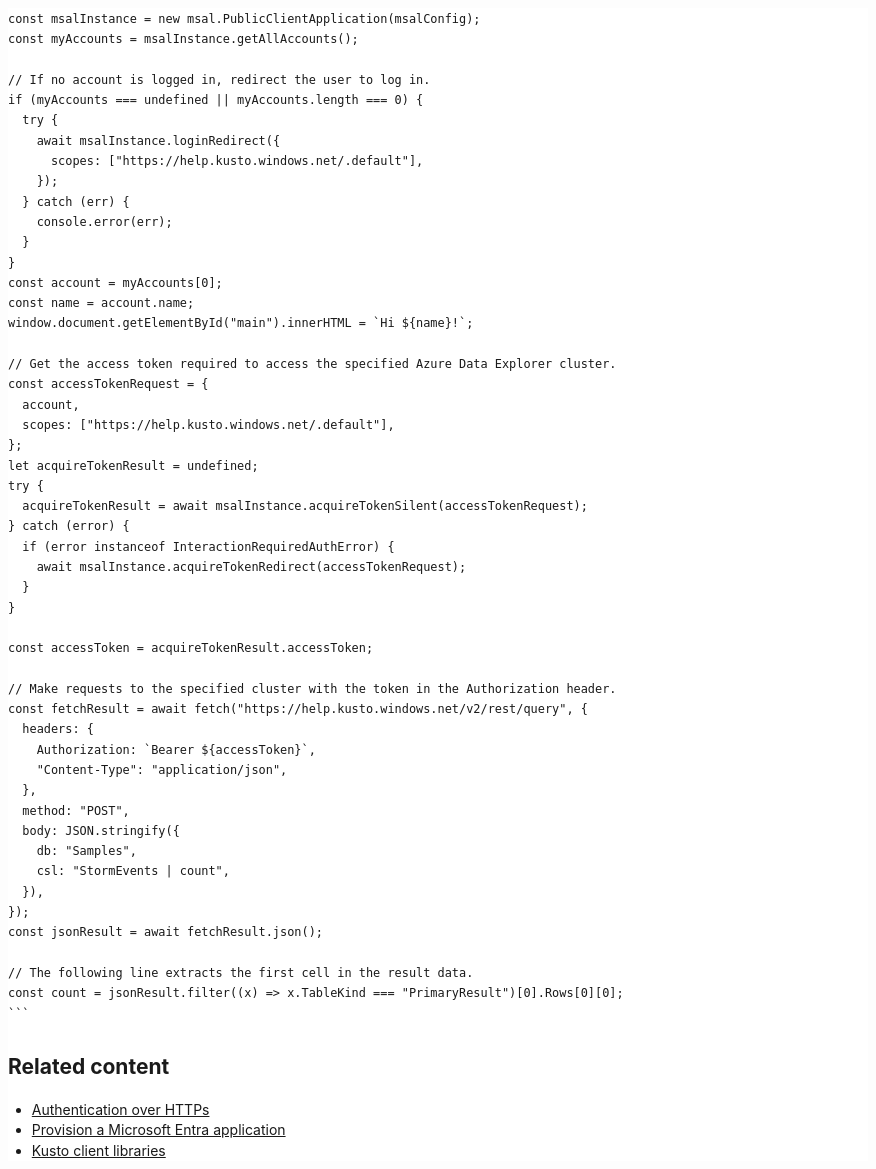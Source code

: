     const msalInstance = new msal.PublicClientApplication(msalConfig);
    const myAccounts = msalInstance.getAllAccounts();
    
    // If no account is logged in, redirect the user to log in.
    if (myAccounts === undefined || myAccounts.length === 0) {
      try {
        await msalInstance.loginRedirect({
          scopes: ["https://help.kusto.windows.net/.default"],
        });
      } catch (err) {
        console.error(err);
      }
    }
    const account = myAccounts[0];
    const name = account.name;
    window.document.getElementById("main").innerHTML = `Hi ${name}!`;
    
    // Get the access token required to access the specified Azure Data Explorer cluster.
    const accessTokenRequest = {
      account,
      scopes: ["https://help.kusto.windows.net/.default"],
    };
    let acquireTokenResult = undefined;
    try {
      acquireTokenResult = await msalInstance.acquireTokenSilent(accessTokenRequest);
    } catch (error) {
      if (error instanceof InteractionRequiredAuthError) {
        await msalInstance.acquireTokenRedirect(accessTokenRequest);
      }
    }
    
    const accessToken = acquireTokenResult.accessToken;
    
    // Make requests to the specified cluster with the token in the Authorization header.
    const fetchResult = await fetch("https://help.kusto.windows.net/v2/rest/query", {
      headers: {
        Authorization: `Bearer ${accessToken}`,
        "Content-Type": "application/json",
      },
      method: "POST",
      body: JSON.stringify({
        db: "Samples",
        csl: "StormEvents | count",
      }),
    });
    const jsonResult = await fetchResult.json();
    
    // The following line extracts the first cell in the result data.
    const count = jsonResult.filter((x) => x.TableKind === "PrimaryResult")[0].Rows[0][0];
    ```

## Related content

* [Authentication over HTTPs](authentication.md)
* [Provision a Microsoft Entra application](../../access-control/provision-entra-id-app.md)
* [Kusto client libraries](../../api/client-libraries.md)
